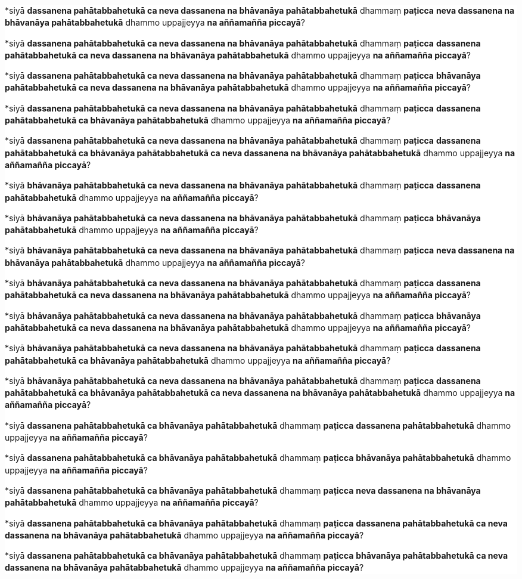    *siyā **dassanena pahātabbahetukā ca neva dassanena na bhāvanāya pahātabbahetukā** dhammaṃ **paṭicca** **neva dassanena na bhāvanāya pahātabbahetukā** dhammo uppajjeyya **na aññamañña piccayā**?

   *siyā **dassanena pahātabbahetukā ca neva dassanena na bhāvanāya pahātabbahetukā** dhammaṃ **paṭicca** **dassanena pahātabbahetukā ca neva dassanena na bhāvanāya pahātabbahetukā** dhammo uppajjeyya **na aññamañña piccayā**?

   *siyā **dassanena pahātabbahetukā ca neva dassanena na bhāvanāya pahātabbahetukā** dhammaṃ **paṭicca** **bhāvanāya pahātabbahetukā ca neva dassanena na bhāvanāya pahātabbahetukā** dhammo uppajjeyya **na aññamañña piccayā**?

   *siyā **dassanena pahātabbahetukā ca neva dassanena na bhāvanāya pahātabbahetukā** dhammaṃ **paṭicca** **dassanena pahātabbahetukā ca bhāvanāya pahātabbahetukā** dhammo uppajjeyya **na aññamañña piccayā**?

   *siyā **dassanena pahātabbahetukā ca neva dassanena na bhāvanāya pahātabbahetukā** dhammaṃ **paṭicca** **dassanena pahātabbahetukā ca bhāvanāya pahātabbahetukā ca neva dassanena na bhāvanāya pahātabbahetukā** dhammo uppajjeyya **na aññamañña piccayā**?

   *siyā **bhāvanāya pahātabbahetukā ca neva dassanena na bhāvanāya pahātabbahetukā** dhammaṃ **paṭicca** **dassanena pahātabbahetukā** dhammo uppajjeyya **na aññamañña piccayā**?

   *siyā **bhāvanāya pahātabbahetukā ca neva dassanena na bhāvanāya pahātabbahetukā** dhammaṃ **paṭicca** **bhāvanāya pahātabbahetukā** dhammo uppajjeyya **na aññamañña piccayā**?

   *siyā **bhāvanāya pahātabbahetukā ca neva dassanena na bhāvanāya pahātabbahetukā** dhammaṃ **paṭicca** **neva dassanena na bhāvanāya pahātabbahetukā** dhammo uppajjeyya **na aññamañña piccayā**?

   *siyā **bhāvanāya pahātabbahetukā ca neva dassanena na bhāvanāya pahātabbahetukā** dhammaṃ **paṭicca** **dassanena pahātabbahetukā ca neva dassanena na bhāvanāya pahātabbahetukā** dhammo uppajjeyya **na aññamañña piccayā**?

   *siyā **bhāvanāya pahātabbahetukā ca neva dassanena na bhāvanāya pahātabbahetukā** dhammaṃ **paṭicca** **bhāvanāya pahātabbahetukā ca neva dassanena na bhāvanāya pahātabbahetukā** dhammo uppajjeyya **na aññamañña piccayā**?

   *siyā **bhāvanāya pahātabbahetukā ca neva dassanena na bhāvanāya pahātabbahetukā** dhammaṃ **paṭicca** **dassanena pahātabbahetukā ca bhāvanāya pahātabbahetukā** dhammo uppajjeyya **na aññamañña piccayā**?

   *siyā **bhāvanāya pahātabbahetukā ca neva dassanena na bhāvanāya pahātabbahetukā** dhammaṃ **paṭicca** **dassanena pahātabbahetukā ca bhāvanāya pahātabbahetukā ca neva dassanena na bhāvanāya pahātabbahetukā** dhammo uppajjeyya **na aññamañña piccayā**?

   *siyā **dassanena pahātabbahetukā ca bhāvanāya pahātabbahetukā** dhammaṃ **paṭicca** **dassanena pahātabbahetukā** dhammo uppajjeyya **na aññamañña piccayā**?

   *siyā **dassanena pahātabbahetukā ca bhāvanāya pahātabbahetukā** dhammaṃ **paṭicca** **bhāvanāya pahātabbahetukā** dhammo uppajjeyya **na aññamañña piccayā**?

   *siyā **dassanena pahātabbahetukā ca bhāvanāya pahātabbahetukā** dhammaṃ **paṭicca** **neva dassanena na bhāvanāya pahātabbahetukā** dhammo uppajjeyya **na aññamañña piccayā**?

   *siyā **dassanena pahātabbahetukā ca bhāvanāya pahātabbahetukā** dhammaṃ **paṭicca** **dassanena pahātabbahetukā ca neva dassanena na bhāvanāya pahātabbahetukā** dhammo uppajjeyya **na aññamañña piccayā**?

   *siyā **dassanena pahātabbahetukā ca bhāvanāya pahātabbahetukā** dhammaṃ **paṭicca** **bhāvanāya pahātabbahetukā ca neva dassanena na bhāvanāya pahātabbahetukā** dhammo uppajjeyya **na aññamañña piccayā**?
